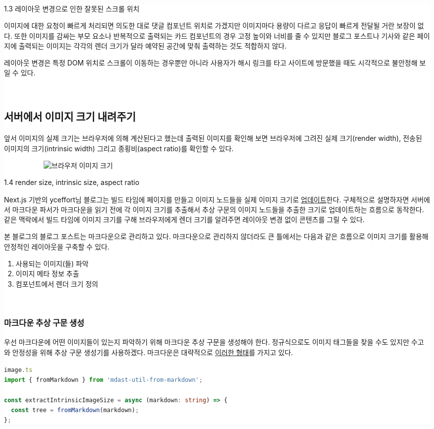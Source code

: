<video url='/assets/markdown-image/이미지-메타-정보로-CLS-개선/지연-로딩.webm' width='100%' height='auto'></video>

<span>1.3 레이아웃 변경으로 인한 잘못된 스크롤 위치</span>

이미지에 대한 요청이 빠르게 처리되면 의도한 대로 댓글 컴포넌트 위치로 가겠지만 이미지마다 용량이 다르고 응답이 빠르게 전달될 거란 보장이 없다. 또한 이미지를 감싸는 부모 요소나 반복적으로 출력되는 카드 컴포넌트의 경우 고정 높이와 너비를 줄 수 있지만 블로그 포스트나 기사와 같은 페이지에 출력되는 이미지는 각각의 렌더 크기가 달라 예약된 공간에 맞춰 출력하는 것도 적합하지 않다.

레이아웃 변경은 특정 DOM 위치로 스크롤이 이동하는 경우뿐만 아니라 사용자가 해시 링크를 타고 사이트에 방문했을 때도 시각적으로 불안정해 보일 수 있다.

<br>

## 서버에서 이미지 크기 내려주기

앞서 이미지의 실제 크기는 브라우저에 의해 계산된다고 했는데 출력된 이미지를 확인해 보면 브라우저에 그려진 실제 크기(render width), 전송된 이미지의 크기(intrinsic width) 그리고 종횡비(aspect ratio)를 확인할 수 있다.

<div style="max-width:700px; margin: auto">

![브라우저 이미지 크기](/assets/markdown-image/이미지-메타-정보로-CLS-개선/실제-이미지-크기.png)

</div>

<span>1.4 render size, intrinsic size, aspect ratio</span>

Next.js 기반의 yceffort님 블로그는 빌드 타임에 페이지를 만들고 이미지 노드들을 실제 이미지 크기로 <a href="https://github.com/yceffort/yceffort-blog-v2/blob/fd093125f2126ff33369aa7221b8044d327f5d92/src/utils/imageMetadata.ts#L31-L81" target="_blank" rel="noopener">업데이트</a>한다. 구체적으로 설명하자면 서버에서 마크다운 파서가 마크다운을 읽기 전에 각 이미지 크기를 추출해서 추상 구문의 이미지 노드들을 추출한 크기로 업데이트하는 흐름으로 동작한다. 같은 맥락에서 빌드 타임에 이미지 크기를 구해 브라우저에게 렌더 크기를 알려주면 레이아웃 변경 없이 콘텐츠를 그릴 수 있다.

본 블로그의 블로그 포스트는 마크다운으로 관리하고 있다. 마크다운으로 관리하지 않더라도 큰 틀에서는 다음과 같은 흐름으로 이미지 크기를 활용해 안정적인 레이아웃을 구축할 수 있다.

1. 사용되는 이미지(들) 파악
2. 이미지 메타 정보 추출
3. 컴포넌트에서 렌더 크기 정의

<br>

### 마크다운 추상 구문 생성

우선 마크다운에 어떤 이미지들이 있는지 파악하기 위해 마크다운 추상 구문을 생성해야 한다. 정규식으로도 이미지 태그들을 찾을 수도 있지만 수고와 안정성을 위해 추상 구문 생성기를 사용하겠다. 마크다운은 대략적으로 <a href="https://github.com/moonkorea00/moonkorea/blob/3179a18f153c6295b2158e828b50d8bc1fc6aa94/src/_posts/React-%EB%B8%94%EB%A1%9C%EA%B7%B8-%EC%84%B1%EB%8A%A5-%EC%B8%A1%EC%A0%95%ED%95%98%EA%B3%A0-%EA%B0%9C%EC%84%A0%ED%95%98%EA%B8%B0.md?plain=1" target="_blank" rel="noopener">이러한 형태</a>를 가지고 있다.

```ts
image.ts
import { fromMarkdown } from 'mdast-util-from-markdown';

const extractIntrinsicImageSize = async (markdown: string) => {
  const tree = fromMarkdown(markdown);
};
```
